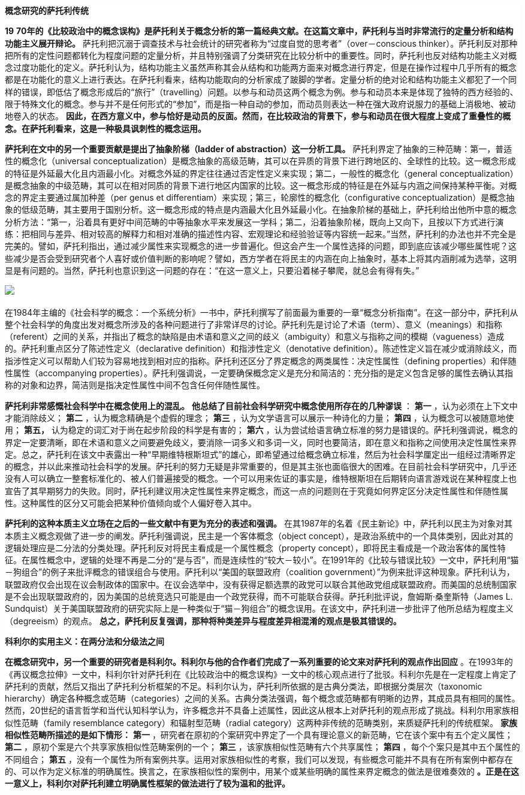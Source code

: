  **概念研究的萨托利传统**

 **19**
**70年的《比较政治中的概念误构》是萨托利关于概念分析的第一篇经典文献。在这篇文章中，萨托利与当时非常流行的定量分析和结构功能主义展开辩论。**
萨托利把沉溺于调查技术与社会统计的研究者称为“过度自觉的思考者”（over－conscious
thinker）。萨托利反对那种把所有的定性问题都转化为程度问题的定量分析，并且特别强调了分类研究在比较分析中的重要性。同时，萨托利也反对结构功能主义对概念过度功能化的定义。萨托利认为，结构功能主义虽然声称其会从结构和功能两方面来对概念进行界定，但是在操作过程中几乎所有的概念都是在功能化的意义上进行表达。在萨托利看来，结构功能取向的分析家成了跛脚的学者。定量分析的绝对论和结构功能主义都犯了一个同样的错误，即低估了概念形成后的“旅行”（travelling）问题。以参与和动员这两个概念为例。参与和动员本来是体现了独特的西方经验的、限于特殊文化的概念。参与并不是任何形式的“参加”，而是指一种自动的参加，而动员则表达一种在强大政府说服力的基础上消极地、被动地卷入的状态。
**因此，在西方意义中，参与恰好是动员的反面。然而，在比较政治的背景下，参与和动员在很大程度上变成了重叠性的概念。在萨托利看来，这是一种极具讽刺性的概念运用。**

 **萨托利在文中的另一个重要贡献是提出了抽象阶梯（ladder of abstraction）这一分析工具。**
萨托利界定了抽象的三种范畴：第一，普适性的概念化（universal
conceptualization）是概念抽象的高级范畴，其可以在异质的背景下进行跨地区的、全球性的比较。这一概念形成的特征是外延最大化且内涵最小化。对概念外延的界定往往通过否定性定义来实现；第二，一般性的概念化（general
conceptualization）是概念抽象的中级范畴，其可以在相对同质的背景下进行地区内国家的比较。这一概念形成的特征是在外延与内涵之间保持某种平衡。对概念的界定主要通过属加种差（per
genus et differentiam）来实现；第三，轮廓性的概念化（configurative
conceptualization）是概念抽象的低级范畴，其主要用于国别分析。这一概念形成的特点是内涵最大化且外延最小化。在抽象阶梯的基础上，萨托利给出他所中意的概念分析方法：“第一，沿着具有更好中间范畴的中等抽象水平来发展这一学科；第二，沿着抽象阶梯，既向上又向下，且按以下方式进行演练：把相同与差异、相对较高的解释力和相对准确的描述性内容、宏观理论和经验验证等内容统一起来。”当然，萨托利的办法也并不完全是完美的。譬如，萨托利指出，通过减少属性来实现概念的进一步普遍化。但这会产生一个属性选择的问题，即到底应该减少哪些属性呢？这些减少是否会受到研究者个人喜好或价值判断的影响呢？譬如，西方学者在将民主的内涵在向上抽象时，基本上将其内涵削减为选举，这明显是有问题的。当然，萨托利也意识到这一问题的存在：“在这一意义上，只要沿着梯子攀爬，就总会有得有失。”

![](/images/3765/3.jpeg)

在1984年主编的《社会科学的概念：一个系统分析》一书中，萨托利撰写了前面最为重要的一章“概念分析指南”。在这一部分中，萨托利从整个社会科学的角度出发对概念所涉及的各种问题进行了非常详尽的讨论。萨托利先是讨论了术语（term）、意义（meanings）和指称（referent）之间的关系，并指出了概念的缺陷是由术语和意义之间的歧义（ambiguity）和意义与指称之间的模糊（vagueness）造成的。萨托利重点区分了陈述性定义（declarative
definition）和指涉性定义（denotative
definition）。陈述性定义旨在减少或消除歧义，而指涉性定义可以帮助人们较为容易地找到相对应的指称。萨托利还区分了界定概念的两类属性：决定性属性（defining
properties）和伴随性属性（accompanying
properties）。萨托利强调说，一定要确保概念定义是充分和简洁的：充分指的是定义包含足够的属性去确认其指称的对象和边界，简洁则是指决定性属性中间不包含任何伴随性属性。

 **萨托利非常感慨社会科学中在概念使用上的混乱。** **他总结了目前社会科学研究中概念使用所存在的几种谬误** ： **第一**
，认为必须在上下文中才能消除歧义； **第二** ，认为概念精确是个虚假的理念； **第三** ，认为文学语言可以展示一种诗化的力量； **第四**
，认为概念可以被随意地使用； **第五，** 认为稳定的词汇对于尚在起步阶段的科学是有害的； **第六**
，认为尝试给语言确立标准的努力是错误的。萨托利强调说，概念的界定一定要清晰，即在术语和意义之间要避免歧义，要消除一词多义和多词一义，同时也要简洁，即在意义和指称之间使用决定性属性来界定。总之，萨托利在该文中表露出一种“早期维特根斯坦式”的雄心，即希望通过给概念确立标准，然后为社会科学厘定出一组经过清晰界定的概念，并以此来推动社会科学的发展。萨托利的努力无疑是非常重要的，但是其主张也面临很大的困难。在目前社会科学研究中，几乎还没有人可以确立一整套标准化的、被人们普遍接受的概念。一个可以用来佐证的事实是，维特根斯坦在后期转向语言游戏说在某种程度上也宣告了其早期努力的失败。同时，萨托利建议用决定性属性来界定概念，而这一点的问题则在于究竟如何界定区分决定性属性和伴随性属性。这种属性的区分又可能会把某种价值倾向或个人偏好卷入其中。

 **萨托利的这种本质主义立场在之后的一些文献中有更为充分的表述和强调。**
在其1987年的名着《民主新论》中，萨托利以民主为对象对其本质主义概念观做了进一步的阐发。萨托利强调说，民主是一个客体概念（object
concept），是政治系统中的一个具体类别，因此对其的逻辑处理应是二分法的分类处理。萨托利反对将民主看成是一个属性概念（property
concept），即将民主看成是一个政治客体的属性特征。在属性概念中，逻辑的处理不再是二分的“是与否”，而是连续性的“较大－较小”。在1991年的《比较与错误比较》一文中，萨托利用“猫－狗组合”的例子来批评概念的错误组合与使用。萨托利以“美国的联盟政府（coalition
government）”为例来批评这种现象。萨托利认为，联盟政府仅会出现在议会制政体的国家中。在议会选举中，没有获得足额选票的政党可以联合其他政党组成联盟政府。而美国的总统制国家是不会出现联盟政府的，因为美国的总统竞选只可能是由一个政党获得，而不可能联合获得。萨托利批评说，詹姆斯·桑奎斯特（James
L.
Sundquist）关于美国联盟政府的研究实际上是一种类似于“猫－狗组合”的概念误用。在该文中，萨托利进一步批评了他所总结为程度主义（degreeism）的观点。
**总之，萨托利反复强调，那种将种类差异与程度差异相混淆的观点是极其错误的。**

 **科利尔的实用主义：在两分法和分级法之间**

 **在概念研究中，另一个重要的研究者是科利尔。科利尔与他的合作者们完成了一系列重要的论文来对萨托利的观点作出回应**
。在1993年的《再议概念拉伸》一文中，科利尔针对萨托利在《比较政治中的概念误构》一文中的核心观点进行了批驳。科利尔先是在一定程度上肯定了萨托利的贡献，然后又指出了萨托利分析框架的不足。科利尔认为，萨托利所依据的是古典分类法，即根据分类层次（taxonomic
hierarchy）确定各种概念或范畴（categories）之间的关系。古典分类法强调，每个概念或范畴都有明晰的边界，其成员具有相同的属性。然而，20世纪的语言哲学和当代认知科学认为，许多概念并不具备上述属性，因此这从根本上对萨托利的观点形成了挑战。科利尔用家族相似性范畴（family
resemblance category）和辐射型范畴（radial category）这两种非传统的范畴类别，来质疑萨托利的传统框架。
**家族相似性范畴所描述的是如下情形：** **第一** ，研究者在原初的个案研究中界定了一个具有理论意义的新范畴，它在该个案中有五个定义属性；
**第二** ，原初个案是六个共享家族相似性范畴案例的一个； **第三** ，该家族相似性范畴有六个共享属性； **第四**
，每个个案只是其中五个属性的不同组合； **第五**
，没有一个属性为所有案例共享。运用对家族相似性的考察，我们可以发现，有些概念可能并不具有在所有案例中都存在的、可以作为定义标准的明确属性。换言之，在家族相似性的案例中，用某个或某些明确的属性来界定概念的做法是很难奏效的
**。正是在这一意义上，科利尔对萨托利建立明确属性框架的做法进行了较为温和的批评。**
